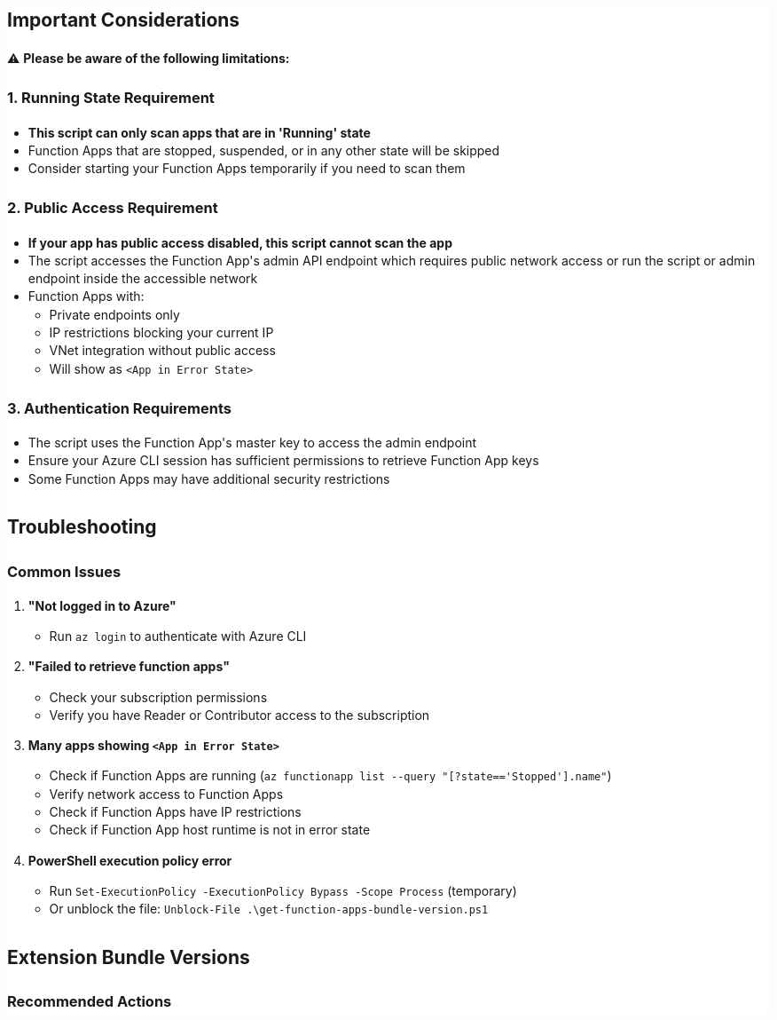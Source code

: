 ## Important Considerations

⚠️ **Please be aware of the following limitations:**

### 1. Running State Requirement

- **This script can only scan apps that are in 'Running' state**
- Function Apps that are stopped, suspended, or in any other state will be skipped
- Consider starting your Function Apps temporarily if you need to scan them

### 2. Public Access Requirement

- **If your app has public access disabled, this script cannot scan the app**
- The script accesses the Function App's admin API endpoint which requires public network access or run the script or admin endpoint inside the accessible network
- Function Apps with:
  - Private endpoints only
  - IP restrictions blocking your current IP
  - VNet integration without public access
  - Will show as `<App in Error State>`

### 3. Authentication Requirements

- The script uses the Function App's master key to access the admin endpoint
- Ensure your Azure CLI session has sufficient permissions to retrieve Function App keys
- Some Function Apps may have additional security restrictions

## Troubleshooting

### Common Issues

1. **"Not logged in to Azure"**
   - Run `az login` to authenticate with Azure CLI

2. **"Failed to retrieve function apps"**
   - Check your subscription permissions
   - Verify you have Reader or Contributor access to the subscription

3. **Many apps showing `<App in Error State>`**
   - Check if Function Apps are running (`az functionapp list --query "[?state=='Stopped'].name"`)
   - Verify network access to Function Apps
   - Check if Function Apps have IP restrictions
   - Check if Function App host runtime is not in error state

4. **PowerShell execution policy error**
   - Run `Set-ExecutionPolicy -ExecutionPolicy Bypass -Scope Process` (temporary)
   - Or unblock the file: `Unblock-File .\get-function-apps-bundle-version.ps1`

## Extension Bundle Versions

### Recommended Actions
